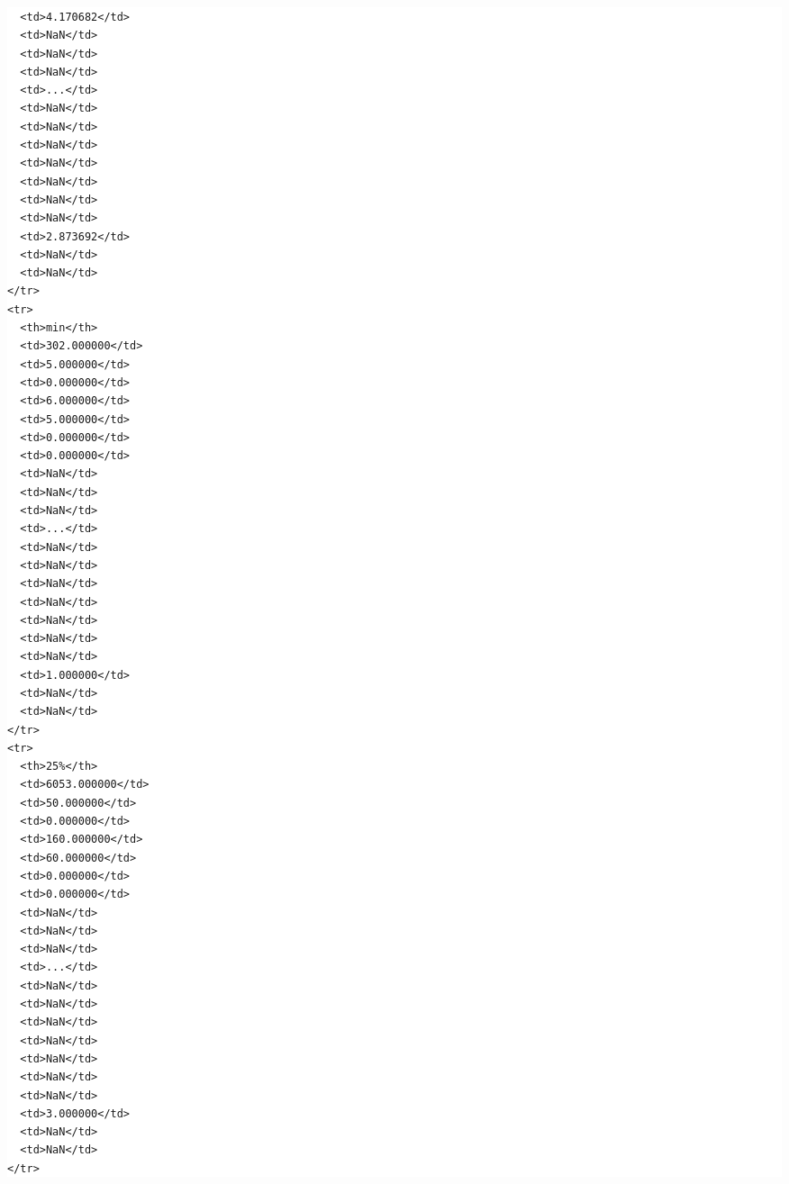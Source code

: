       <td>4.170682</td>
      <td>NaN</td>
      <td>NaN</td>
      <td>NaN</td>
      <td>...</td>
      <td>NaN</td>
      <td>NaN</td>
      <td>NaN</td>
      <td>NaN</td>
      <td>NaN</td>
      <td>NaN</td>
      <td>NaN</td>
      <td>2.873692</td>
      <td>NaN</td>
      <td>NaN</td>
    </tr>
    <tr>
      <th>min</th>
      <td>302.000000</td>
      <td>5.000000</td>
      <td>0.000000</td>
      <td>6.000000</td>
      <td>5.000000</td>
      <td>0.000000</td>
      <td>0.000000</td>
      <td>NaN</td>
      <td>NaN</td>
      <td>NaN</td>
      <td>...</td>
      <td>NaN</td>
      <td>NaN</td>
      <td>NaN</td>
      <td>NaN</td>
      <td>NaN</td>
      <td>NaN</td>
      <td>NaN</td>
      <td>1.000000</td>
      <td>NaN</td>
      <td>NaN</td>
    </tr>
    <tr>
      <th>25%</th>
      <td>6053.000000</td>
      <td>50.000000</td>
      <td>0.000000</td>
      <td>160.000000</td>
      <td>60.000000</td>
      <td>0.000000</td>
      <td>0.000000</td>
      <td>NaN</td>
      <td>NaN</td>
      <td>NaN</td>
      <td>...</td>
      <td>NaN</td>
      <td>NaN</td>
      <td>NaN</td>
      <td>NaN</td>
      <td>NaN</td>
      <td>NaN</td>
      <td>NaN</td>
      <td>3.000000</td>
      <td>NaN</td>
      <td>NaN</td>
    </tr>